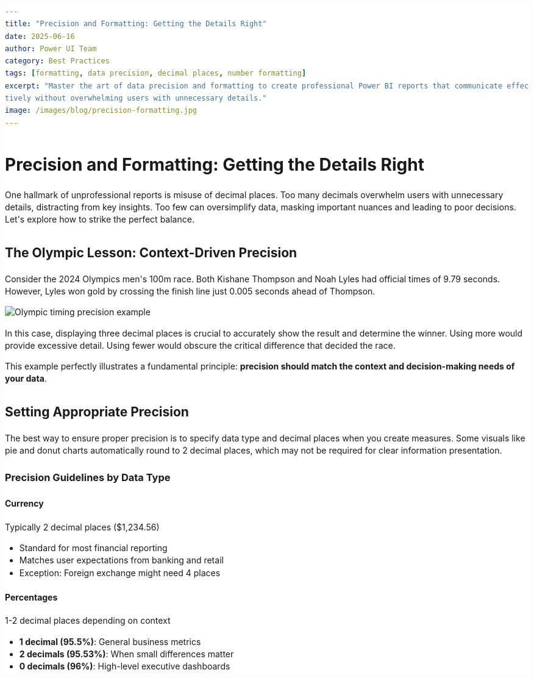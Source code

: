 ```yaml
---
title: "Precision and Formatting: Getting the Details Right"
date: 2025-06-16
author: Power UI Team
category: Best Practices
tags: [formatting, data precision, decimal places, number formatting]
excerpt: "Master the art of data precision and formatting to create professional Power BI reports that communicate effectively without overwhelming users with unnecessary details."
image: /images/blog/precision-formatting.jpg
---
```


# Precision and Formatting: Getting the Details Right

One hallmark of unprofessional reports is misuse of decimal places. Too many decimals overwhelm users with unnecessary details, distracting from key insights. Too few can oversimplify data, masking important nuances and leading to poor decisions. Let's explore how to strike the perfect balance.

## The Olympic Lesson: Context-Driven Precision

Consider the 2024 Olympics men's 100m race. Both Kishane Thompson and Noah Lyles had official times of 9.79 seconds. However, Lyles won gold by crossing the finish line just 0.005 seconds ahead of Thompson.

![Olympic timing precision example](/images/blog/olympic-timing.png)

In this case, displaying three decimal places is crucial to accurately show the result and determine the winner. Using more would provide excessive detail. Using fewer would obscure the critical difference that decided the race.

This example perfectly illustrates a fundamental principle: **precision should match the context and decision-making needs of your data**.

## Setting Appropriate Precision

The best way to ensure proper precision is to specify data type and decimal places when you create measures. Some visuals like pie and donut charts automatically round to 2 decimal places, which may not be required for clear information presentation.

### Precision Guidelines by Data Type

#### Currency
Typically 2 decimal places ($1,234.56)
- Standard for most financial reporting
- Matches user expectations from banking and retail
- Exception: Foreign exchange might need 4 places

#### Percentages
1-2 decimal places depending on context
- **1 decimal (95.5%)**: General business metrics
- **2 decimals (95.53%)**: When small differences matter
- **0 decimals (96%)**: High-level executive dashboards
